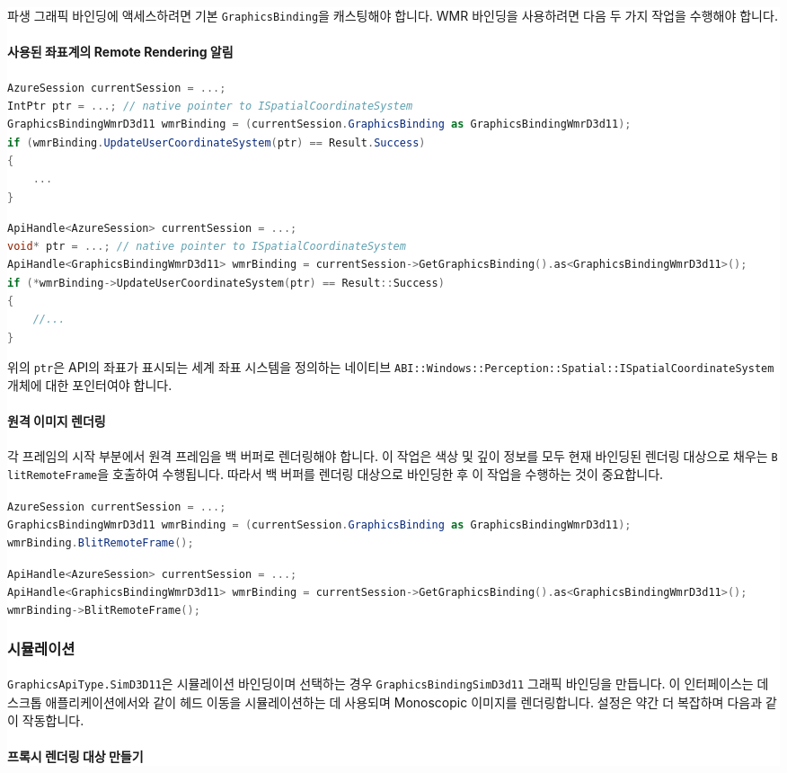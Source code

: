 파생 그래픽 바인딩에 액세스하려면 기본 `GraphicsBinding`을 캐스팅해야 합니다.
WMR 바인딩을 사용하려면 다음 두 가지 작업을 수행해야 합니다.

#### <a name="inform-remote-rendering-of-the-used-coordinate-system"></a>사용된 좌표계의 Remote Rendering 알림

```cs
AzureSession currentSession = ...;
IntPtr ptr = ...; // native pointer to ISpatialCoordinateSystem
GraphicsBindingWmrD3d11 wmrBinding = (currentSession.GraphicsBinding as GraphicsBindingWmrD3d11);
if (wmrBinding.UpdateUserCoordinateSystem(ptr) == Result.Success)
{
    ...
}
```

```cpp
ApiHandle<AzureSession> currentSession = ...;
void* ptr = ...; // native pointer to ISpatialCoordinateSystem
ApiHandle<GraphicsBindingWmrD3d11> wmrBinding = currentSession->GetGraphicsBinding().as<GraphicsBindingWmrD3d11>();
if (*wmrBinding->UpdateUserCoordinateSystem(ptr) == Result::Success)
{
    //...
}
```


위의 `ptr`은 API의 좌표가 표시되는 세계 좌표 시스템을 정의하는 네이티브 `ABI::Windows::Perception::Spatial::ISpatialCoordinateSystem` 개체에 대한 포인터여야 합니다.

#### <a name="render-remote-image"></a>원격 이미지 렌더링

각 프레임의 시작 부분에서 원격 프레임을 백 버퍼로 렌더링해야 합니다. 이 작업은 색상 및 깊이 정보를 모두 현재 바인딩된 렌더링 대상으로 채우는 `BlitRemoteFrame`을 호출하여 수행됩니다. 따라서 백 버퍼를 렌더링 대상으로 바인딩한 후 이 작업을 수행하는 것이 중요합니다.

```cs
AzureSession currentSession = ...;
GraphicsBindingWmrD3d11 wmrBinding = (currentSession.GraphicsBinding as GraphicsBindingWmrD3d11);
wmrBinding.BlitRemoteFrame();
```

```cpp
ApiHandle<AzureSession> currentSession = ...;
ApiHandle<GraphicsBindingWmrD3d11> wmrBinding = currentSession->GetGraphicsBinding().as<GraphicsBindingWmrD3d11>();
wmrBinding->BlitRemoteFrame();
```

### <a name="simulation"></a>시뮬레이션

`GraphicsApiType.SimD3D11`은 시뮬레이션 바인딩이며 선택하는 경우 `GraphicsBindingSimD3d11` 그래픽 바인딩을 만듭니다. 이 인터페이스는 데스크톱 애플리케이션에서와 같이 헤드 이동을 시뮬레이션하는 데 사용되며 Monoscopic 이미지를 렌더링합니다.
설정은 약간 더 복잡하며 다음과 같이 작동합니다.

#### <a name="create-proxy-render-target"></a>프록시 렌더링 대상 만들기
